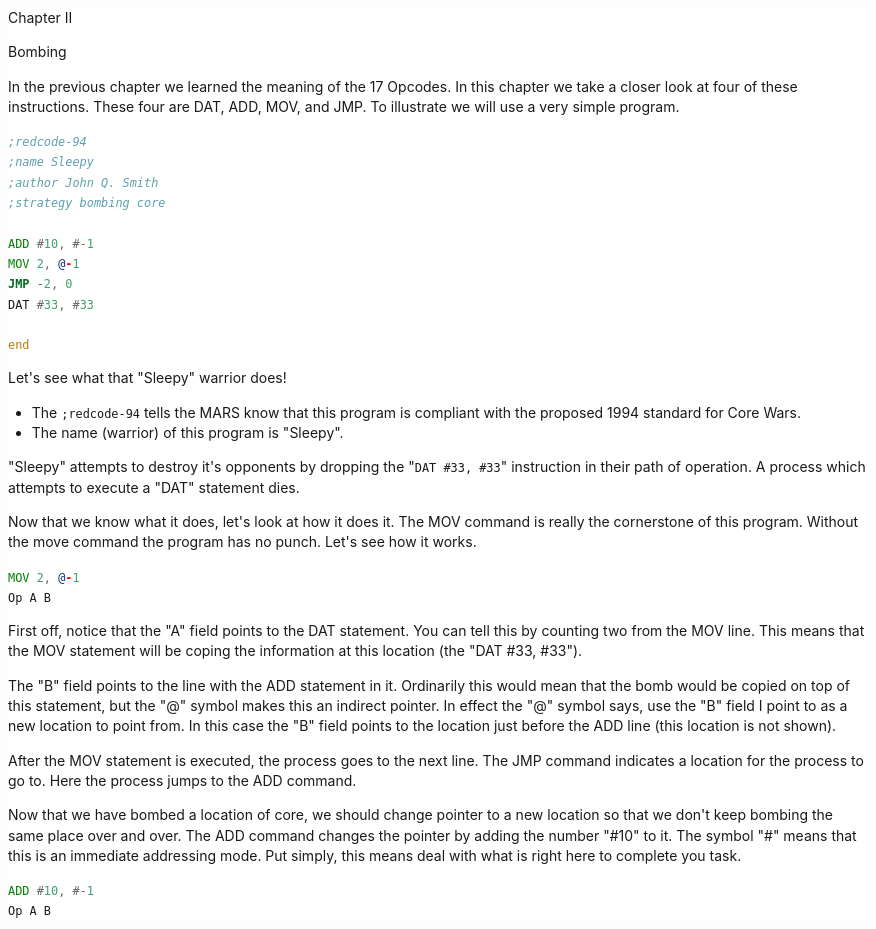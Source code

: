 Chapter II

Bombing

In the previous chapter we learned the meaning of the 17 Opcodes. In this chapter we take a closer look at four of these instructions. These four are DAT, ADD, MOV, and JMP. To illustrate we will use a very simple program.

```asm
;redcode-94
;name Sleepy
;author John Q. Smith
;strategy bombing core

ADD #10, #-1
MOV 2, @-1
JMP -2, 0
DAT #33, #33

end
```

Let's see what that "Sleepy" warrior does!

- The `;redcode-94` tells the MARS know that this program is compliant with the proposed 1994 standard for Core Wars.
- The name (warrior) of this program is "Sleepy".

"Sleepy" attempts to destroy it's opponents by dropping the "`DAT #33, #33`" instruction in their path of operation. A process which attempts to execute a "DAT" statement dies.

Now that we know what it does, let's look at how it does it. The MOV command is really the cornerstone of this program. Without the move command the program has no punch. Let's see how it works.

```asm
MOV 2, @-1
Op A B
```

First off, notice that the "A" field points to the DAT statement. You can tell this by counting two from the MOV line. This means that the MOV statement will be coping the information at this location (the "DAT #33, #33").

The "B" field points to the line with the ADD statement in it. Ordinarily this would mean that the bomb would be copied on top of this statement, but the "@" symbol makes this an indirect pointer. In effect the "@" symbol says, use the "B" field I point to as a new location to point from. In this case the "B" field points to the location just before the ADD line (this location is not shown).

After the MOV statement is executed, the process goes to the next line. The JMP command indicates a location for the process to go to. Here the process jumps to the ADD command.

Now that we have bombed a location of core, we should change pointer to a new location so that we don't keep bombing the same place over and over. The ADD command changes the pointer by adding the number "#10" to it. The symbol "#" means that this is an immediate addressing mode. Put simply, this means deal with what is right here to complete you task.

```asm
ADD #10, #-1
Op A B
```
